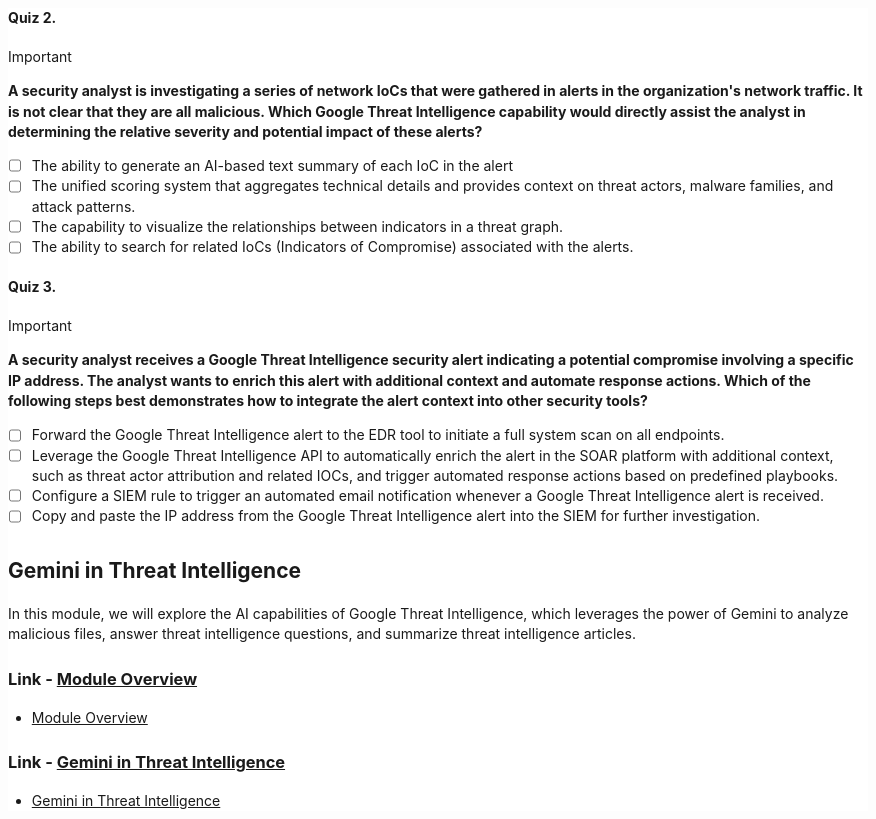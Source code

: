 #### Quiz 2.

> [!important]
> **A security analyst is investigating a series of network IoCs that were gathered in alerts in the organization's network traffic. It is not clear that they are all malicious.
Which Google Threat Intelligence capability would directly assist the analyst in determining the relative severity and potential impact of these alerts?**
>
> * [ ] The ability to generate an AI-based text summary of each IoC in the alert
> * [ ] The unified scoring system that aggregates technical details and provides context on threat actors, malware families, and attack patterns.
> * [ ] The capability to visualize the relationships between indicators in a threat graph.
> * [ ] The ability to search for related IoCs (Indicators of Compromise) associated with the alerts.

#### Quiz 3.

> [!important]
> **A security analyst receives a Google Threat Intelligence security alert indicating a potential compromise involving a specific IP address. The analyst wants to enrich this alert with additional context and automate response actions.
Which of the following steps best demonstrates how to integrate the alert context into other security tools?**
>
> * [ ] Forward the Google Threat Intelligence alert to the EDR tool to initiate a full system scan on all endpoints.
> * [ ] Leverage the Google Threat Intelligence API to automatically enrich the alert in the SOAR platform with additional context, such as threat actor attribution and related IOCs, and trigger automated response actions based on predefined playbooks.
> * [ ] Configure a SIEM rule to trigger an automated email notification whenever a Google Threat Intelligence alert is received.
> * [ ] Copy and paste the IP address from the Google Threat Intelligence alert into the SIEM for further investigation.

## Gemini in Threat Intelligence

In this module, we will explore the AI capabilities of Google Threat Intelligence, which leverages the power of Gemini to analyze malicious files, answer threat intelligence questions, and summarize threat intelligence articles.

### Link - [Module Overview](https://www.cloudskillsboost.google/course_templates/1152/documents/514801)

* [Module Overview](https://storage.googleapis.com/cloud-training/cls-html5-courses/C-GTI-I/index.html#/lessons/Z9Uc47tmYKc_LOid_5bNcVQ_5MFRrU8R)

### Link - [Gemini in Threat Intelligence](https://www.cloudskillsboost.google/course_templates/1152/documents/514802)

* [Gemini in Threat Intelligence](https://storage.googleapis.com/cloud-training/cls-html5-courses/C-GTI-I/index.html#/lessons/ti3j_PyaAP-l6K9yTF19nCIwbK70RxMA)

